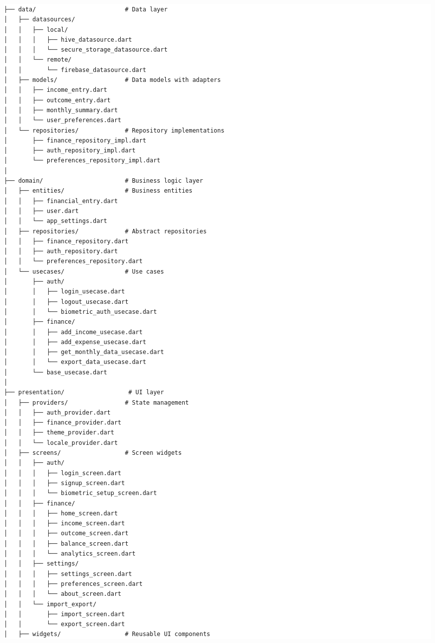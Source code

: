 ```
├── data/                         # Data layer
│   ├── datasources/
│   │   ├── local/
│   │   │   ├── hive_datasource.dart
│   │   │   └── secure_storage_datasource.dart
│   │   └── remote/
│   │       └── firebase_datasource.dart
│   ├── models/                   # Data models with adapters
│   │   ├── income_entry.dart
│   │   ├── outcome_entry.dart
│   │   ├── monthly_summary.dart
│   │   └── user_preferences.dart
│   └── repositories/             # Repository implementations
│       ├── finance_repository_impl.dart
│       ├── auth_repository_impl.dart
│       └── preferences_repository_impl.dart
│
├── domain/                       # Business logic layer
│   ├── entities/                 # Business entities
│   │   ├── financial_entry.dart
│   │   ├── user.dart
│   │   └── app_settings.dart
│   ├── repositories/             # Abstract repositories
│   │   ├── finance_repository.dart
│   │   ├── auth_repository.dart
│   │   └── preferences_repository.dart
│   └── usecases/                 # Use cases
│       ├── auth/
│       │   ├── login_usecase.dart
│       │   ├── logout_usecase.dart
│       │   └── biometric_auth_usecase.dart
│       ├── finance/
│       │   ├── add_income_usecase.dart
│       │   ├── add_expense_usecase.dart
│       │   ├── get_monthly_data_usecase.dart
│       │   └── export_data_usecase.dart
│       └── base_usecase.dart
│
├── presentation/                  # UI layer
│   ├── providers/                # State management
│   │   ├── auth_provider.dart
│   │   ├── finance_provider.dart
│   │   ├── theme_provider.dart
│   │   └── locale_provider.dart
│   ├── screens/                  # Screen widgets
│   │   ├── auth/
│   │   │   ├── login_screen.dart
│   │   │   ├── signup_screen.dart
│   │   │   └── biometric_setup_screen.dart
│   │   ├── finance/
│   │   │   ├── home_screen.dart
│   │   │   ├── income_screen.dart
│   │   │   ├── outcome_screen.dart
│   │   │   ├── balance_screen.dart
│   │   │   └── analytics_screen.dart
│   │   ├── settings/
│   │   │   ├── settings_screen.dart
│   │   │   ├── preferences_screen.dart
│   │   │   └── about_screen.dart
│   │   └── import_export/
│   │       ├── import_screen.dart
│   │       └── export_screen.dart
│   ├── widgets/                  # Reusable UI components
```